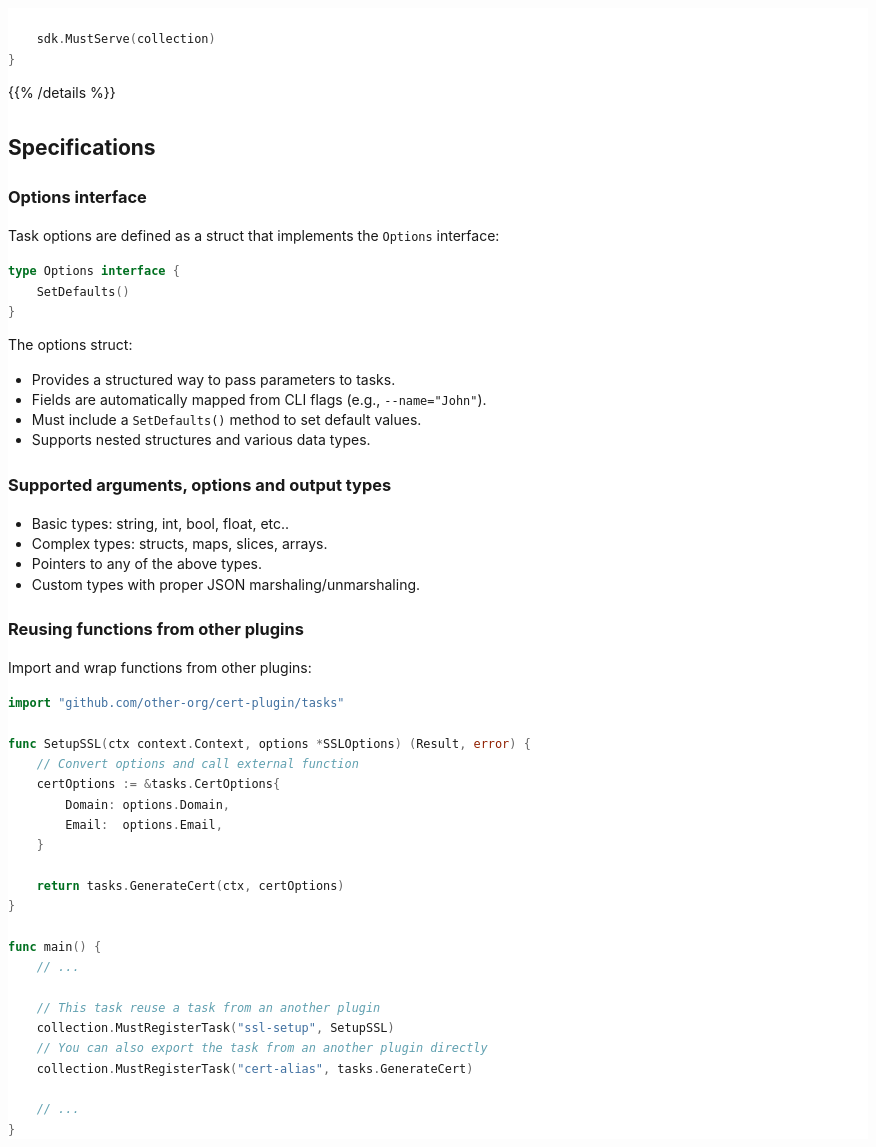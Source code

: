```go

	sdk.MustServe(collection)
}

```

{{% /details %}}

## Specifications

### Options interface

Task options are defined as a struct that implements the `Options` interface:

```go
type Options interface {
	SetDefaults()
}
```

The options struct:
* Provides a structured way to pass parameters to tasks.
* Fields are automatically mapped from CLI flags (e.g., `--name="John"`).
* Must include a `SetDefaults()` method to set default values.
* Supports nested structures and various data types.

### Supported arguments, options and output types

* Basic types: string, int, bool, float, etc..
* Complex types: structs, maps, slices, arrays.
* Pointers to any of the above types.
* Custom types with proper JSON marshaling/unmarshaling.

### Reusing functions from other plugins

Import and wrap functions from other plugins:

```go
import "github.com/other-org/cert-plugin/tasks"

func SetupSSL(ctx context.Context, options *SSLOptions) (Result, error) {
	// Convert options and call external function
	certOptions := &tasks.CertOptions{
		Domain: options.Domain,
		Email:  options.Email,
	}

	return tasks.GenerateCert(ctx, certOptions)
}

func main() {
	// ...

	// This task reuse a task from an another plugin
	collection.MustRegisterTask("ssl-setup", SetupSSL)
	// You can also export the task from an another plugin directly
	collection.MustRegisterTask("cert-alias", tasks.GenerateCert)

	// ...
}
```
